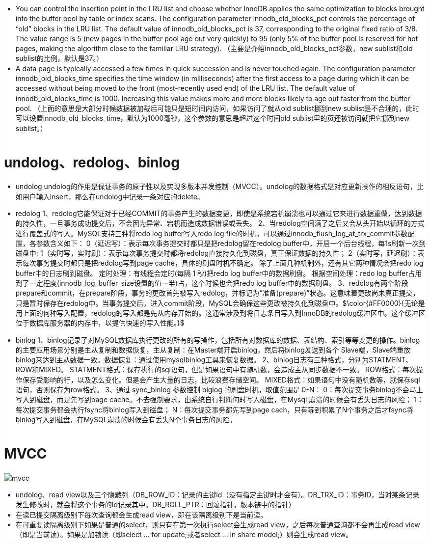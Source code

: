 + You can control the insertion point in the LRU list and choose whether InnoDB applies the same optimization to blocks brought into the buffer pool by table or index scans. The configuration parameter innodb_old_blocks_pct controls the percentage of “old” blocks in the LRU list. The default value of innodb_old_blocks_pct is 37, corresponding to the original fixed ratio of 3/8. The value range is 5 (new pages in the buffer pool age out very quickly) to 95 (only 5% of the buffer pool is reserved for hot pages, making the algorithm close to the familiar LRU strategy).
（主要是介绍innodb_old_blocks_pct参数，new sublist和old sublist的比例，默认是37。）
+ A data page is typically accessed a few times in quick succession and is never touched again. The configuration parameter innodb_old_blocks_time specifies the time window (in milliseconds) after the first access to a page during which it can be accessed without being moved to the front (most-recently used end) of the LRU list. The default value of innodb_old_blocks_time is 1000. Increasing this value makes more and more blocks likely to age out faster from the buffer pool.
（上面的意思是大部分时候数据被加载后可能只是短时间内访问，如果访问了就从old sublist挪到new sublist是不合理的，此时可以设置innodb_old_blocks_time，默认为1000毫秒，这个参数的意思是超过这个时间old sublist里的页还被访问就把它挪到new sublist。）

# undolog、redolog、binlog
+ undolog
  undolog的作用是保证事务的原子性以及实现多版本并发控制（MVCC）。undolog的数据格式是对应更新操作的相反语句，比如用户输入insert，那么在undolog中记录一条对应的delete。

+ redolog
  1、redolog它能保证对于已经COMMIT的事务产生的数据变更，即使是系统宕机崩溃也可以通过它来进行数据重做，达到数据的持久性，一旦事务成功提交后，不会因为异常、宕机而造成数据错误或丢失。
  2、当redolog空间满了之后又会从头开始以循环的方式进行覆盖式的写入。MySQL支持三种将redo log buffer写入redo log file的时机，可以通过innodb_flush_log_at_trx_commit参数配置，各参数含义如下：
  0（延迟写）：表示每次事务提交时都只是把redolog留在redolog buffer中，开启一个后台线程，每1s刷新一次到磁盘中;
  1（实时写，实时刷）：表示每次事务提交时都将redolog直接持久化到磁盘，真正保证数据的持久性；
  2（实时写，延迟刷）：表示每次事务提交时都只是把redolog写到page cache，具体的刷盘时机不确定。
  除了上面几种机制外，还有其它两种情况会把redo log buffer中的日志刷到磁盘。
  定时处理：有线程会定时(每隔 1 秒)把redo log buffer中的数据刷盘。
  根据空间处理：redo log buffer占用到了一定程度(innodb_log_buffer_size设置的值一半)占，这个时候也会把redo log buffer中的数据刷盘。
  3、redolog有两个阶段prepare和commit，在prepare阶段，事务的更改首先被写入redolog，并标记为“准备(prepare)”状态。这意味着更改尚未真正提交，只是暂时保存在redolog中。当事务提交后，进入commit阶段，MySQL会确保这些更改被持久化到磁盘中。$\color{#FF0000}{无论是用上面的何种写入配置，redolog的写入都是先从内存开始的。这通常涉及到将日志条目写入到InnoDB的redolog缓冲区中。这个缓冲区位于数据库服务器的内存中，以提供快速的写入性能。}$

+ binlog
  1、binlog记录了对MySQL数据库执行更改的所有的写操作，包括所有对数据库的数据、表结构、索引等等变更的操作。binlog的主要应用场景分别是主从复制和数据恢复，主从复制：在Master端开启binlog，然后将binlog发送到各个 Slave端，Slave端重放binlog来达到主从数据一致。数据恢复：通过使用mysqlbinlog工具来恢复数据。
  2、binlog日志有三种格式，分别为STATMENT、ROW和MIXED。
  STATMENT格式：保存执行的sql语句，但是如果语句中有随机数，会造成主从同步数据不一致。
  ROW格式：每次操作保存受影响的行，以及怎么变化。但是会产生大量的日志，比较浪费存储空间。
  MIXED格式：如果语句中没有随机数等，就保存sql语句，否则保存为row格式。
  3、通过 sync_binlog 参数控制 biglog 的刷盘时机，取值范围是 0-N：
  0：每次提交事务binlog不会马上写入到磁盘，而是先写到page cache。不去强制要求，由系统自行判断何时写入磁盘，在Mysql 崩溃的时候会有丢失日志的风险；
  1：每次提交事务都会执行fsync将binlog写入到磁盘；
  N：每次提交事务都先写到page cach，只有等到积累了N个事务之后才fsync将binlog写入到磁盘，在MySQL崩溃的时候会有丢失N个事务日志的风险。

# MVCC
![mvcc](./picture/mvcc.png)
+ undolog、read view以及三个隐藏列（DB_ROW_ID：记录的主键id（没有指定主键时才会有）。DB_TRX_ID：事务ID，当对某条记录发生修改时，就会将这个事务的Id记录其中。DB_ROLL_PTR︰回滚指针，版本链中的指针）
+ 在读已提交隔离级别下每次查询都会生成read view，即在该隔离级别下是当前读。
+ 在可重复读隔离级别下如果是普通的select，则只有在第一次执行select会生成read view，之后每次普通查询都不会再生成read view（即是当前读）。如果是加锁读（即select ... for update;或者select ... in share model;）则会生成read view。
